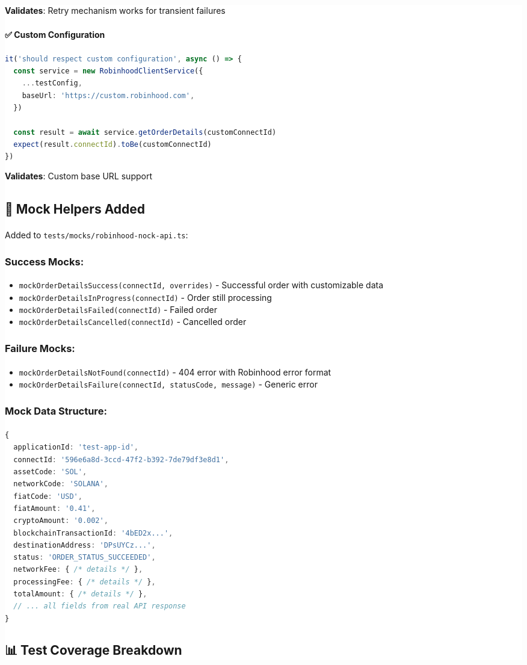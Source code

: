 **Validates**: Retry mechanism works for transient failures

#### ✅ Custom Configuration
```typescript
it('should respect custom configuration', async () => {
  const service = new RobinhoodClientService({
    ...testConfig,
    baseUrl: 'https://custom.robinhood.com',
  })
  
  const result = await service.getOrderDetails(customConnectId)
  expect(result.connectId).toBe(customConnectId)
})
```

**Validates**: Custom base URL support

## 🔧 Mock Helpers Added

Added to `tests/mocks/robinhood-nock-api.ts`:

### Success Mocks:
- `mockOrderDetailsSuccess(connectId, overrides)` - Successful order with customizable data
- `mockOrderDetailsInProgress(connectId)` - Order still processing
- `mockOrderDetailsFailed(connectId)` - Failed order
- `mockOrderDetailsCancelled(connectId)` - Cancelled order

### Failure Mocks:
- `mockOrderDetailsNotFound(connectId)` - 404 error with Robinhood error format
- `mockOrderDetailsFailure(connectId, statusCode, message)` - Generic error

### Mock Data Structure:
```typescript
{
  applicationId: 'test-app-id',
  connectId: '596e6a8d-3ccd-47f2-b392-7de79df3e8d1',
  assetCode: 'SOL',
  networkCode: 'SOLANA',
  fiatCode: 'USD',
  fiatAmount: '0.41',
  cryptoAmount: '0.002',
  blockchainTransactionId: '4bED2x...',
  destinationAddress: 'DPsUYCz...',
  status: 'ORDER_STATUS_SUCCEEDED',
  networkFee: { /* details */ },
  processingFee: { /* details */ },
  totalAmount: { /* details */ },
  // ... all fields from real API response
}
```

## 📊 Test Coverage Breakdown
